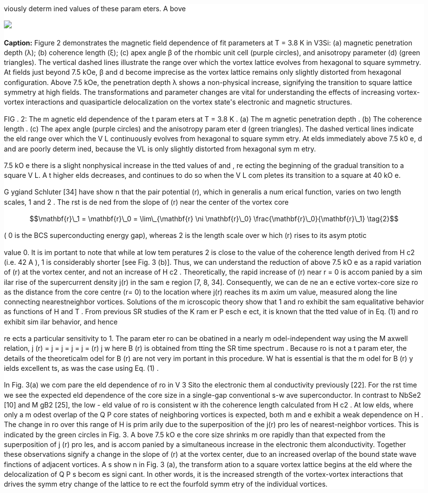 viously determ ined values of these param eters. A bove

![](_page_2_Figure_0.jpeg)

**Caption:** Figure 2 demonstrates the magnetic field dependence of fit parameters at T = 3.8 K in V3Si: (a) magnetic penetration depth (λ); (b) coherence length (ξ); (c) apex angle β of the rhombic unit cell (purple circles), and anisotropy parameter (d) (green triangles). The vertical dashed lines illustrate the range over which the vortex lattice evolves from hexagonal to square symmetry. At fields just beyond 7.5 kOe, β and d become imprecise as the vortex lattice remains only slightly distorted from hexagonal configuration. Above 7.5 kOe, the penetration depth λ shows a non-physical increase, signifying the transition to square lattice symmetry at high fields. The transformations and parameter changes are vital for understanding the effects of increasing vortex-vortex interactions and quasiparticle delocalization on the vortex state's electronic and magnetic structures.


FIG . 2: The m agnetic eld dependence of the t param eters at T = 3.8 K . (a) The m agnetic penetration depth . (b) The coherence length . (c) The apex angle (purple circles) and the anisotropy param eter d (green triangles). The dashed vertical lines indicate the eld range over which the V L continuously evolves from hexagonal to square symm etry. At elds immediately above 7.5 k0 e, d and are poorly determ ined, because the VL is only slightly distorted from hexagonal sym m etry.

7.5 kO e there is a slight nonphysical increase in the tted values of and , re ecting the beginning of the gradual transition to a square V L. A t higher elds decreases, and continues to do so when the V L com pletes its transition to a square at 40 kO e.

G ygiand Schluter [34] have show n that the pair potential (r), which in generalis a num erical function, varies on two length scales, 1 and 2 . The rst is de ned from the slope of (r) near the center of the vortex core

$$\mathbf{r}\_1 = \mathbf{r}\_0 = \lim\_{\mathbf{r} \ni \mathbf{r}\_0} \frac{\mathbf{r}\_0}{\mathbf{r}\_1} \tag{2}$$

( 0 is the BCS superconducting energy gap), whereas 2 is the length scale over w hich (r) rises to its asym ptotic

value 0. It is im portant to note that while at low tem peratures 2 is close to the value of the coherence length derived from H c2 (i.e. 42 A ), 1 is considerably shorter [see Fig. 3 (b)]. Thus, we can understand the reduction of above 7.5 kO e as a rapid variation of (r) at the vortex center, and not an increase of H c2 . Theoretically, the rapid increase of (r) near r = 0 is accom panied by a sim ilar rise of the supercurrent density j(r) in the sam e region [7, 8, 34]. Consequently, we can de ne an e ective vortex-core size ro as the distance from the core centre (r= 0) to the location where j(r) reaches its m axim um value, measured along the line connecting nearestneighbor vortices. Solutions of the m icroscopic theory show that 1 and ro exhibit the sam equalitative behavior as functions of H and T . From previous SR studies of the K ram er P esch e ect, it is known that the tted value of in Eq. (1) and ro exhibit sim ilar behavior, and hence

re ects a particular sensitivity to 1. The param eter ro can be obatined in a nearly m odel-independent way using the M axwell relation, j (r) = j = j = j = j = (r) j w here B (r) is obtained from tting the SR time spectrum . Because ro is not a t param eter, the details of the theoreticalm odel for B (r) are not very im portant in this procedure. W hat is essential is that the m odel for B (r) y ields excellent ts, as was the case using Eq. (1) .

In Fig. 3(a) we com pare the eld dependence of ro in V 3 Sito the electronic them al conductivity previously [22]. For the rst time we see the expected eld dependence of the core size in a single-gap conventional s-w ave superconductor. In contrast to NbSe2 [10] and M gB2 [25], the low - eld value of ro is consistent w ith the coherence length calculated from H c2 . At low elds, where only a m odest overlap of the Q P core states of neighboring vortices is expected, both m and e exhibit a weak dependence on H . The change in ro over this range of H is prim arily due to the superposition of the j(r) pro les of nearest-neighbor vortices. This is indicated by the green circles in Fig. 3. A bove 7.5 kO e the core size shrinks m ore rapidly than that expected from the superposition of j (r) pro les, and is accom panied by a simultaneous increase in the electronic them alconductivity. Together these observations signify a change in the slope of (r) at the vortex center, due to an increased overlap of the bound state wave finctions of adjacent vortices. A s show n in Fig. 3 (a), the transform ation to a square vortex lattice begins at the eld where the delocalization of Q P s becom es signi cant. In other words, it is the increased strength of the vortex-vortex interactions that drives the symm etry change of the lattice to re ect the fourfold symm etry of the individual vortices.
